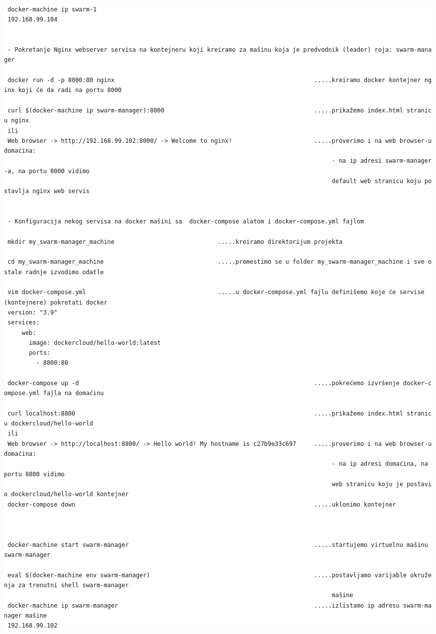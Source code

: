      docker-machine ip swarm-1
     192.168.99.104
     
     
     - Pokretanje Nginx webserver servisa na kontejneru koji kreiramo za mašinu koja je predvodnik (leader) roja: swarm-manager
     
     docker run -d -p 8000:80 nginx                                                        .....kreiramo docker kontejner nginx koji će da radi na portu 8000
     
     curl $(docker-machine ip swarm-manager):8000                                          .....prikažemo index.html stranicu nginx
     ili
     Web browser -> http://192.168.99.102:8000/ -> Welcome to nginx!                       .....proverimo i na web browser-u domaćina:
                                                                                                - na ip adresi swarm-manager-a, na portu 8000 vidimo 
                                                                                                default web stranicu koju postavlja nginx web servis
                                                                                                
                                                                                                
     - Konfiguracija nekog servisa na docker mašini sa  docker-compose alatom i docker-compose.yml fajlom                                                                                           
     
     mkdir my_swarm-manager_machine                             .....kreiramo direktorijum projekta
     
     cd my_swarm-manager_machine                                .....premestimo se u folder my_swarm-manager_machine i sve ostale radnje izvodimo odatle  
     
     vim docker-compose.yml                                     .....u docker-compose.yml fajlu definišemo koje će servise (kontejnere) pokretati docker 
     version: "3.9"
     services:
         web:
           image: dockercloud/hello-world:latest
           ports:
             - 8800:80
     
     docker-compose up -d                                                                  .....pokrećemo izvršenje docker-compose.yml fajla na domaćinu
     
     curl localhost:8800                                                                   .....prikažemo index.html stranicu dockercloud/hello-world
     ili        
     Web browser -> http://localhost:8800/ -> Hello world! My hostname is c27b9e33c697     .....proverimo i na web browser-u domaćina:
                                                                                                - na ip adresi domaćina, na portu 8800 vidimo 
                                                                                                web stranicu koju je postavio dockercloud/hello-world kontejner
     docker-compose down                                                                   .....uklonimo kontejner
     
     
     
     docker-machine start swarm-manager                                                    .....startujemo virtuelnu mašinu swarm-manager 
     
     eval $(docker-machine env swarm-manager)                                              .....postavljamo varijable okruženja za trenutni shell swarm-manager 
                                                                                                mašine
     docker-machine ip swarm-manager                                                       .....izlistamo ip adresu swarm-manager mašine
     192.168.99.102
     